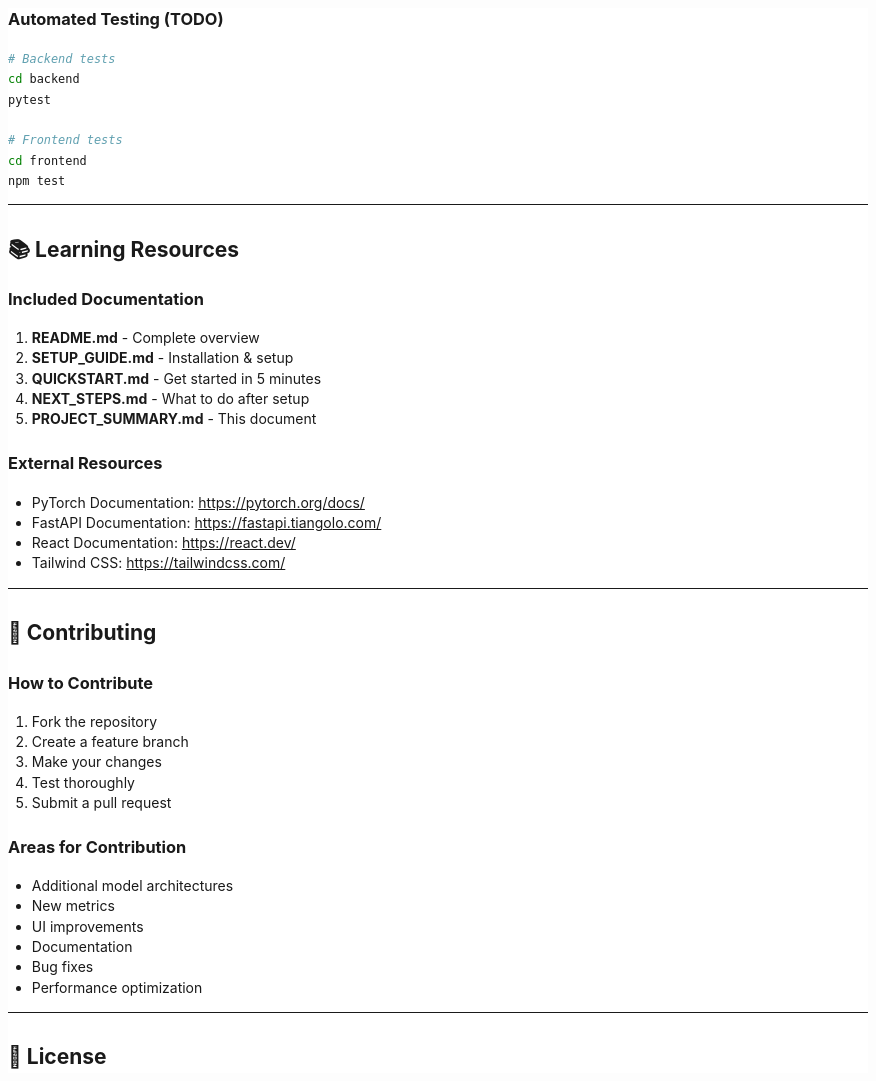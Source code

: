 ### Automated Testing (TODO)
```bash
# Backend tests
cd backend
pytest

# Frontend tests
cd frontend
npm test
```

---

## 📚 Learning Resources

### Included Documentation
1. **README.md** - Complete overview
2. **SETUP_GUIDE.md** - Installation & setup
3. **QUICKSTART.md** - Get started in 5 minutes
4. **NEXT_STEPS.md** - What to do after setup
5. **PROJECT_SUMMARY.md** - This document

### External Resources
- PyTorch Documentation: https://pytorch.org/docs/
- FastAPI Documentation: https://fastapi.tiangolo.com/
- React Documentation: https://react.dev/
- Tailwind CSS: https://tailwindcss.com/

---

## 🤝 Contributing

### How to Contribute
1. Fork the repository
2. Create a feature branch
3. Make your changes
4. Test thoroughly
5. Submit a pull request

### Areas for Contribution
- Additional model architectures
- New metrics
- UI improvements
- Documentation
- Bug fixes
- Performance optimization

---

## 📝 License
